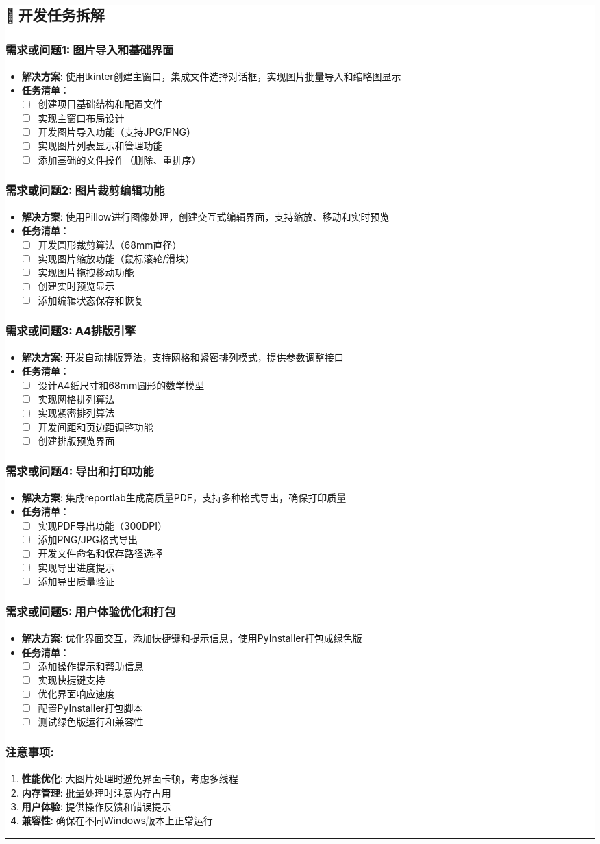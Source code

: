 ## 📝 开发任务拆解

### 需求或问题1: 图片导入和基础界面
- **解决方案**: 使用tkinter创建主窗口，集成文件选择对话框，实现图片批量导入和缩略图显示
- **任务清单**：
  - [ ] 创建项目基础结构和配置文件
  - [ ] 实现主窗口布局设计
  - [ ] 开发图片导入功能（支持JPG/PNG）
  - [ ] 实现图片列表显示和管理功能
  - [ ] 添加基础的文件操作（删除、重排序）

### 需求或问题2: 图片裁剪编辑功能
- **解决方案**: 使用Pillow进行图像处理，创建交互式编辑界面，支持缩放、移动和实时预览
- **任务清单**：
  - [ ] 开发圆形裁剪算法（68mm直径）
  - [ ] 实现图片缩放功能（鼠标滚轮/滑块）
  - [ ] 实现图片拖拽移动功能
  - [ ] 创建实时预览显示
  - [ ] 添加编辑状态保存和恢复

### 需求或问题3: A4排版引擎
- **解决方案**: 开发自动排版算法，支持网格和紧密排列模式，提供参数调整接口
- **任务清单**：
  - [ ] 设计A4纸尺寸和68mm圆形的数学模型
  - [ ] 实现网格排列算法
  - [ ] 实现紧密排列算法
  - [ ] 开发间距和页边距调整功能
  - [ ] 创建排版预览界面

### 需求或问题4: 导出和打印功能
- **解决方案**: 集成reportlab生成高质量PDF，支持多种格式导出，确保打印质量
- **任务清单**：
  - [ ] 实现PDF导出功能（300DPI）
  - [ ] 添加PNG/JPG格式导出
  - [ ] 开发文件命名和保存路径选择
  - [ ] 实现导出进度提示
  - [ ] 添加导出质量验证

### 需求或问题5: 用户体验优化和打包
- **解决方案**: 优化界面交互，添加快捷键和提示信息，使用PyInstaller打包成绿色版
- **任务清单**：
  - [ ] 添加操作提示和帮助信息
  - [ ] 实现快捷键支持
  - [ ] 优化界面响应速度
  - [ ] 配置PyInstaller打包脚本
  - [ ] 测试绿色版运行和兼容性

### 注意事项:
1. **性能优化**: 大图片处理时避免界面卡顿，考虑多线程
2. **内存管理**: 批量处理时注意内存占用
3. **用户体验**: 提供操作反馈和错误提示
4. **兼容性**: 确保在不同Windows版本上正常运行

---